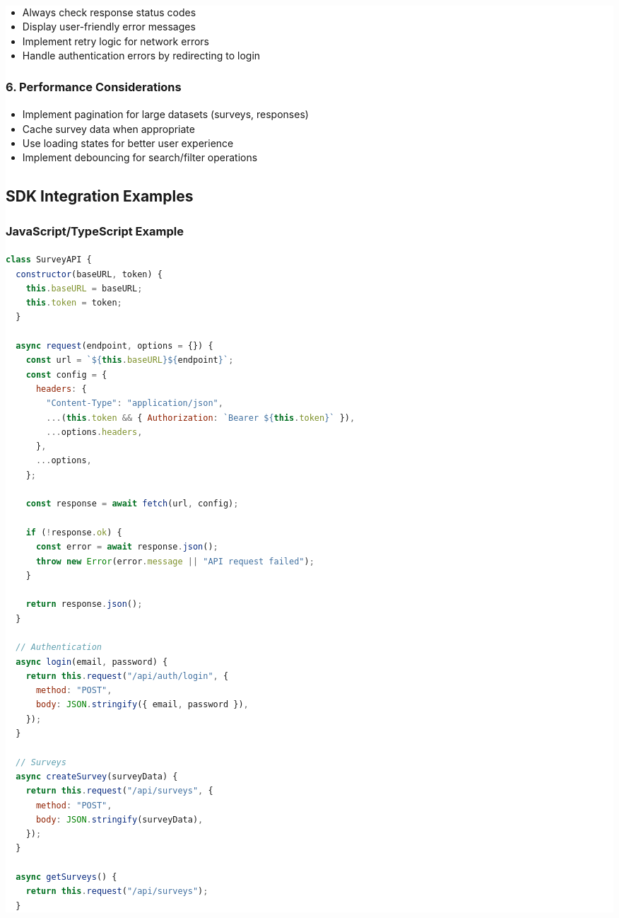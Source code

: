 - Always check response status codes
- Display user-friendly error messages
- Implement retry logic for network errors
- Handle authentication errors by redirecting to login

### 6. Performance Considerations

- Implement pagination for large datasets (surveys, responses)
- Cache survey data when appropriate
- Use loading states for better user experience
- Implement debouncing for search/filter operations

## SDK Integration Examples

### JavaScript/TypeScript Example

```javascript
class SurveyAPI {
  constructor(baseURL, token) {
    this.baseURL = baseURL;
    this.token = token;
  }

  async request(endpoint, options = {}) {
    const url = `${this.baseURL}${endpoint}`;
    const config = {
      headers: {
        "Content-Type": "application/json",
        ...(this.token && { Authorization: `Bearer ${this.token}` }),
        ...options.headers,
      },
      ...options,
    };

    const response = await fetch(url, config);

    if (!response.ok) {
      const error = await response.json();
      throw new Error(error.message || "API request failed");
    }

    return response.json();
  }

  // Authentication
  async login(email, password) {
    return this.request("/api/auth/login", {
      method: "POST",
      body: JSON.stringify({ email, password }),
    });
  }

  // Surveys
  async createSurvey(surveyData) {
    return this.request("/api/surveys", {
      method: "POST",
      body: JSON.stringify(surveyData),
    });
  }

  async getSurveys() {
    return this.request("/api/surveys");
  }
```